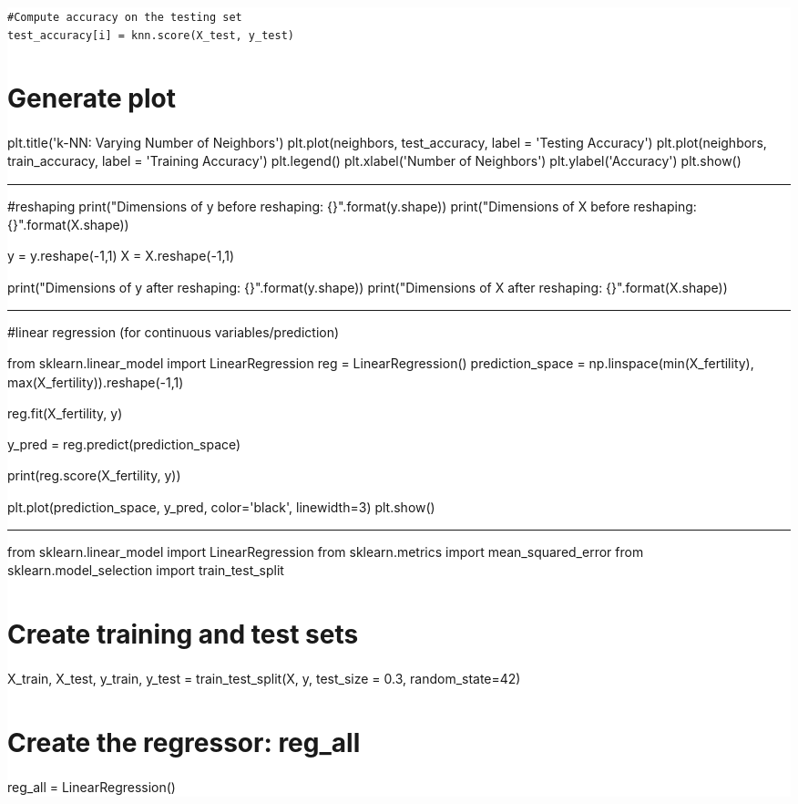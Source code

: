     #Compute accuracy on the testing set
    test_accuracy[i] = knn.score(X_test, y_test)

# Generate plot
plt.title('k-NN: Varying Number of Neighbors')
plt.plot(neighbors, test_accuracy, label = 'Testing Accuracy')
plt.plot(neighbors, train_accuracy, label = 'Training Accuracy')
plt.legend()
plt.xlabel('Number of Neighbors')
plt.ylabel('Accuracy')
plt.show()

---

#reshaping
print("Dimensions of y before reshaping: {}".format(y.shape))
print("Dimensions of X before reshaping: {}".format(X.shape))

y = y.reshape(-1,1)
X = X.reshape(-1,1)

print("Dimensions of y after reshaping: {}".format(y.shape))
print("Dimensions of X after reshaping: {}".format(X.shape))


---

#linear regression (for continuous variables/prediction)

from sklearn.linear_model import LinearRegression
reg = LinearRegression()
prediction_space = np.linspace(min(X_fertility), max(X_fertility)).reshape(-1,1)

reg.fit(X_fertility, y)

y_pred = reg.predict(prediction_space)

print(reg.score(X_fertility, y))

plt.plot(prediction_space, y_pred, color='black', linewidth=3)
plt.show()

---

from sklearn.linear_model import LinearRegression
from sklearn.metrics import mean_squared_error
from sklearn.model_selection import train_test_split

# Create training and test sets
X_train, X_test, y_train, y_test = train_test_split(X, y, test_size = 0.3, random_state=42)

# Create the regressor: reg_all
reg_all = LinearRegression()
